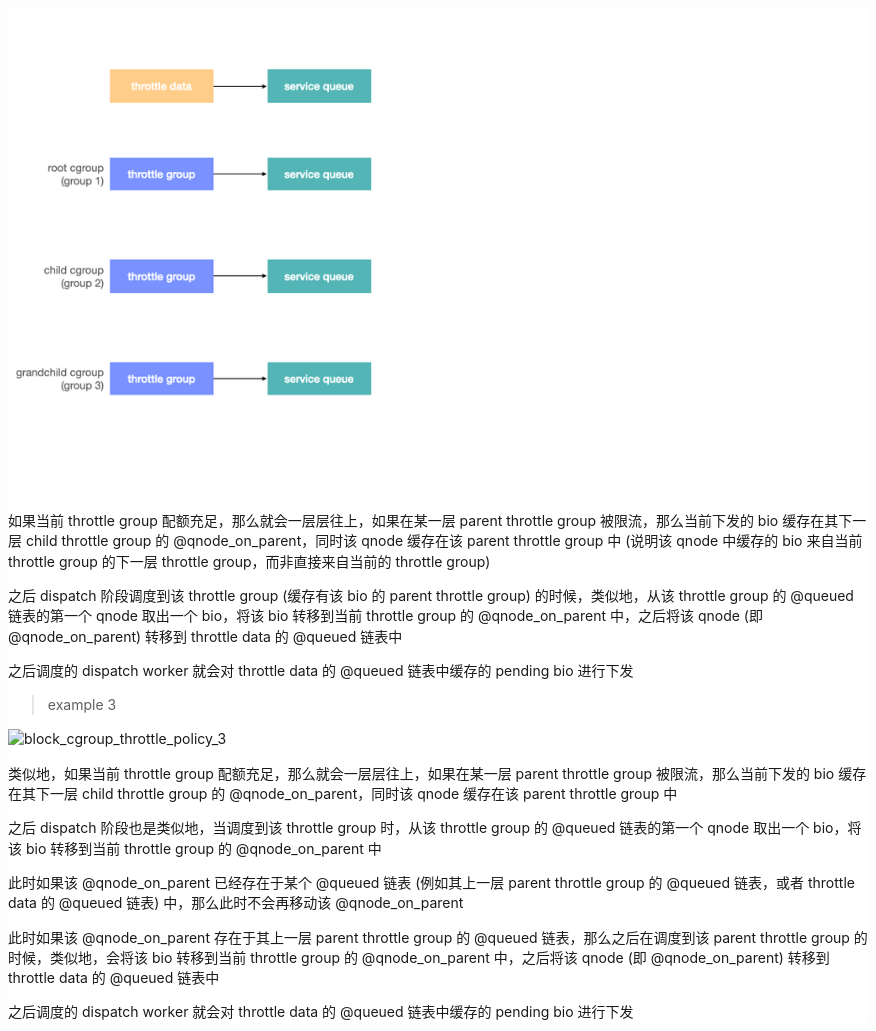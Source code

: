 ![block_cgroup_throttle_policy_2](media/16221940871710/block_cgroup_throttle_policy_2.gif)

如果当前 throttle group 配额充足，那么就会一层层往上，如果在某一层 parent throttle group 被限流，那么当前下发的 bio 缓存在其下一层 child throttle group 的 @qnode_on_parent，同时该 qnode 缓存在该 parent throttle group 中 (说明该 qnode 中缓存的 bio 来自当前 throttle group 的下一层 throttle group，而非直接来自当前的 throttle group)

之后 dispatch 阶段调度到该 throttle group (缓存有该 bio 的 parent throttle group) 的时候，类似地，从该 throttle group 的 @queued 链表的第一个 qnode 取出一个 bio，将该 bio 转移到当前 throttle group 的 @qnode_on_parent 中，之后将该 qnode (即 @qnode_on_parent) 转移到 throttle data 的 @queued 链表中

之后调度的 dispatch worker 就会对 throttle data 的 @queued 链表中缓存的 pending bio 进行下发


> example 3

![block_cgroup_throttle_policy_3](media/16221940871710/block_cgroup_throttle_policy_3.gif)

类似地，如果当前 throttle group 配额充足，那么就会一层层往上，如果在某一层 parent throttle group 被限流，那么当前下发的 bio 缓存在其下一层 child throttle group 的 @qnode_on_parent，同时该 qnode 缓存在该 parent throttle group 中

之后 dispatch 阶段也是类似地，当调度到该 throttle group 时，从该 throttle group 的 @queued 链表的第一个 qnode 取出一个 bio，将该 bio 转移到当前 throttle group 的 @qnode_on_parent 中

此时如果该 @qnode_on_parent 已经存在于某个 @queued 链表 (例如其上一层 parent throttle group 的 @queued 链表，或者 throttle data 的 @queued 链表) 中，那么此时不会再移动该 @qnode_on_parent

此时如果该 @qnode_on_parent 存在于其上一层 parent throttle group 的 @queued 链表，那么之后在调度到该 parent throttle group 的时候，类似地，会将该 bio 转移到当前 throttle group 的 @qnode_on_parent 中，之后将该 qnode (即 @qnode_on_parent) 转移到 throttle data 的 @queued 链表中

之后调度的 dispatch worker 就会对 throttle data 的 @queued 链表中缓存的 pending bio 进行下发
